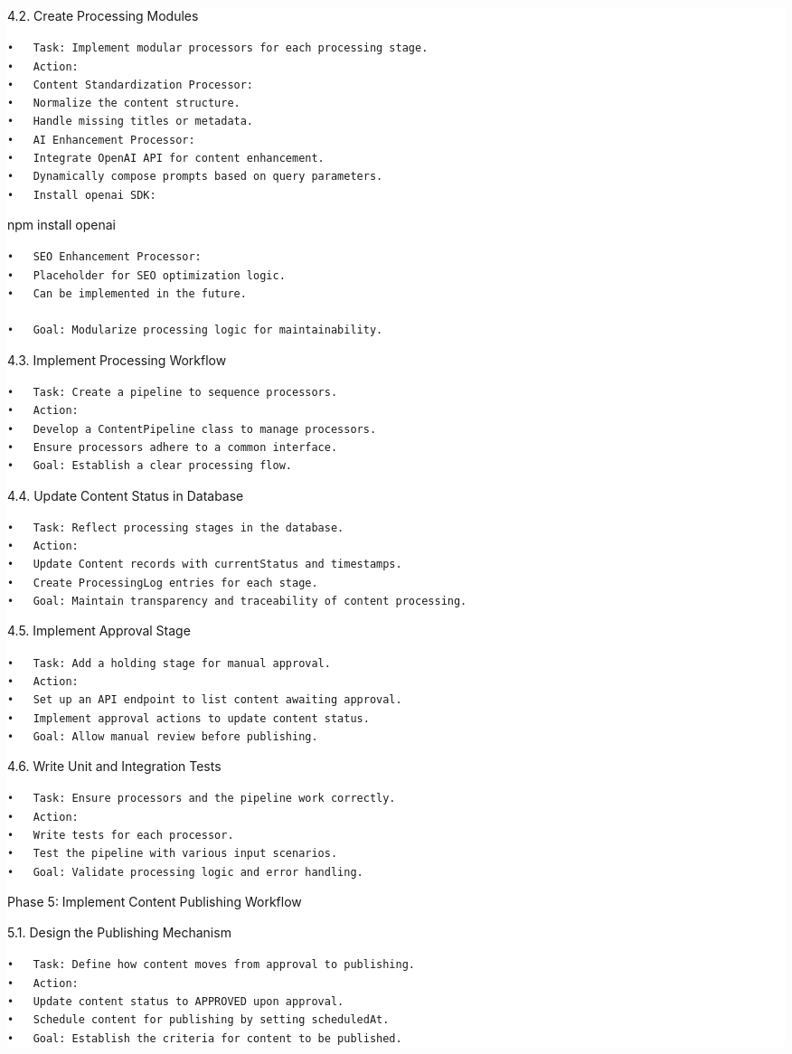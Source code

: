 4.2. Create Processing Modules

	•	Task: Implement modular processors for each processing stage.
	•	Action:
	•	Content Standardization Processor:
	•	Normalize the content structure.
	•	Handle missing titles or metadata.
	•	AI Enhancement Processor:
	•	Integrate OpenAI API for content enhancement.
	•	Dynamically compose prompts based on query parameters.
	•	Install openai SDK:

npm install openai


	•	SEO Enhancement Processor:
	•	Placeholder for SEO optimization logic.
	•	Can be implemented in the future.

	•	Goal: Modularize processing logic for maintainability.

4.3. Implement Processing Workflow

	•	Task: Create a pipeline to sequence processors.
	•	Action:
	•	Develop a ContentPipeline class to manage processors.
	•	Ensure processors adhere to a common interface.
	•	Goal: Establish a clear processing flow.

4.4. Update Content Status in Database

	•	Task: Reflect processing stages in the database.
	•	Action:
	•	Update Content records with currentStatus and timestamps.
	•	Create ProcessingLog entries for each stage.
	•	Goal: Maintain transparency and traceability of content processing.

4.5. Implement Approval Stage

	•	Task: Add a holding stage for manual approval.
	•	Action:
	•	Set up an API endpoint to list content awaiting approval.
	•	Implement approval actions to update content status.
	•	Goal: Allow manual review before publishing.

4.6. Write Unit and Integration Tests

	•	Task: Ensure processors and the pipeline work correctly.
	•	Action:
	•	Write tests for each processor.
	•	Test the pipeline with various input scenarios.
	•	Goal: Validate processing logic and error handling.

Phase 5: Implement Content Publishing Workflow

5.1. Design the Publishing Mechanism

	•	Task: Define how content moves from approval to publishing.
	•	Action:
	•	Update content status to APPROVED upon approval.
	•	Schedule content for publishing by setting scheduledAt.
	•	Goal: Establish the criteria for content to be published.
